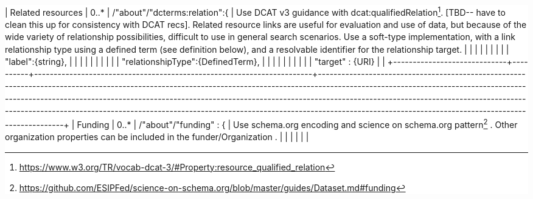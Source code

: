 | Related resources           | 0..\*    | /"about"/"dcterms:relation":{                                         | Use DCAT v3 guidance with dcat:qualifiedRelation[^43]. \[TBD\-- have to clean this up for consistency with DCAT recs\]. Related resource links are useful for evaluation and use of data, but because of the wide variety of relationship possibilities, difficult to use in general search scenarios. Use a soft-type implementation, with a link relationship type using a defined term (see definition below), and a resolvable identifier for the relationship target.        |
|                             |          |                                                                       |                                                                                                                                                                                                                                                                                                                                                                                                                                                                                   |
|                             |          | "label":{string},                                                     |                                                                                                                                                                                                                                                                                                                                                                                                                                                                                   |
|                             |          |                                                                       |                                                                                                                                                                                                                                                                                                                                                                                                                                                                                   |
|                             |          | "relationshipType":{DefinedTerm},                                     |                                                                                                                                                                                                                                                                                                                                                                                                                                                                                   |
|                             |          |                                                                       |                                                                                                                                                                                                                                                                                                                                                                                                                                                                                   |
|                             |          | "target" : {URI}                                                      |                                                                                                                                                                                                                                                                                                                                                                                                                                                                                   |
+-----------------------------+----------+-----------------------------------------------------------------------+-----------------------------------------------------------------------------------------------------------------------------------------------------------------------------------------------------------------------------------------------------------------------------------------------------------------------------------------------------------------------------------------------------------------------------------------------------------------------------------+
| Funding                     | 0..\*    | /"about"/"funding" : {                                                | Use schema.org encoding and science on schema.org pattern[^44] . Other organization properties can be included in the funder/Organization .                                                                                                                                                                                                                                                                                                                                       |
|                             |          |                                                                       |                                                                                                                                                                                                                                                                                                                                                                                                                                                                                   |

[^1]: https://www.dublincore.org/resources/metadata-basics/
[^2]: [[https://docs.google.com/document/d/1OF49wTNVuv-6OXlNerhBTqVtHyc7jutTaUHjn6BZCs0]{.underline}][18]
[^4]: <https://b2share.eudat.eu>,
[^5]: https://en.wikipedia.org/wiki/HTTPRange-14
[^6]: https://www.loc.gov/cds/downloads/FRBR.PDF
[^7]: Weigel, T., Plale, B., Parsons, M., Zhou, G., Luo, Y., Schwardmann, U., Quick, R., Hellström, M., Kurakawa, K. (2018). RDA Recommendation on PID Kernel Information (Version 1). DOI: [10.15497/RDA00031][.]{.mark}
[^8]: [[https://www.w3.org/TR/dwbp/#metadata]{.underline}][19]
[^9]: https://www.w3.org/TR/2011/WD-html5-author-20110809/the-meta-element.html
[^10]: [[https://signposting.org/]{.underline}][20]
[^11]: <https://tools.ietf.org/html/rfc8288>
[^12]: <https://www.w3.org/TR/ldp/#ldpr-hdrs>
[^13]: <https://tools.ietf.org/html/rfc7231#section-4.3.2>
[^14]: [[https://www.w3.org/TR/ldp-bp/#use-case-2-providing-metadata-in-both-http-headers-and-html-body]{.underline}][21]
[^15]: https://project-open-data.cio.gov/v1.1/schema/catalog.json
[^16]: [[https://book.oceaninfohub.org/indexing/graphpub.html]{.underline}][22]
[^17]: https://docs.ogc.org/DRAFTS/20-004.html#sc_record-collection-overview
[^18]: https://www.w3.org/TR/dx-prof-conneg/#dfn-profile
[^19]: https://geonetwork-opensource.org/
[^20]: https://github.com/Esri/geoportal-server-catalog
[^21]: https://ckan.org/
[^22]: https://schema.org/ItemList
[^23]: https://www.sitemaps.org/protocol.html
[^24]: https://www.sitemaps.org/protocol.html#extending
[^25]: https://datatracker.ietf.org/doc/rfc9309/
[^26]: https://edisciplinas.usp.br/pluginfile.php/312607/mod_resource/content/1/ISO%20704.pdf
[^27]: PR-PIDProfileAttributes-2.0-20220608 ([[https://docs.google.com/document/d/1c2mZziq5pIPmLxMHLcYqlWrjYsc2ezGMXvp0E46iljo]{.underline}][23]); Bonino, Guizzardi, Sales 2022 ([[https://fairdigitalobjectframework.org/]{.underline}][24]), PR-KernelAtributues-2.0 ([[https://docs.google.com/document/d/1OF49wTNVuv-6OXlNerhBTqVtHyc7jutTaUHjn6BZCs0]{.underline}][18])
[^28]: https://doi.org/10.1007/s00799-005-0128-x
[^29]: https://www.ietf.org/archive/id/draft-kunze-ark-37.html#name-definition-of-identifier-2
[^30]: [[https://docs.google.com/document/d/1OF49wTNVuv-6OXlNerhBTqVtHyc7jutTaUHjn6BZCs0]{.underline}][18]
[^31]: based on D2.8 FAIR Semantics Recommendations, Third Iteration, H2020-INFRAEOSC-2018-4, https://doi.org/10.5281/zenodo.667
[^32]: https://www.w3.org/TR/2013/REC-prov-dm-20130430
[^33]: [[https://schema.org/]{.underline}][25]
[^34]: [[https://www.ecma-international.org/publications-and-standards/standards/ecma-404/]{.underline}][26]
[^35]: [[https://www.w3.org/TR/json-ld11/]{.underline}][27]
[^36]: https://www.w3.org/TR/json-ld11-framing/
[^37]: https://www.w3.org/TR/json-ld11/#keywords
[^38]: Bonino, Guizzardi, Sales 2022 ([[https://fairdigitalobjectframework.org/]{.underline}][24])
[^39]: https://schema.org/docs/full.html
[^40]: https://github.com/ESIPFed/science-on-schema.org/blob/master/guides/Dataset.md#bounding-boxes
[^41]: https://book.oceaninfohub.org/thematics/spatial/README.html#simple-geosparql-wkt
[^42]: https://github.com/ESIPFed/science-on-schema.org/blob/master/guides/Dataset.md#variables
[^43]: https://www.w3.org/TR/vocab-dcat-3/#Property:resource_qualified_relation
[^44]: https://github.com/ESIPFed/science-on-schema.org/blob/master/guides/Dataset.md#funding
[^45]: https://spdx.org/rdf/terms/
[^46]: https://spdx.org/rdf/spdx-terms-v2.1/classes/Checksum\_\_\_-238837136.html
[^47]: https://docs.google.com/document/d/1QVUR6vlp6s6LxZndMslym9pmM90rFUR6\_\_q3cuXSQf8/edit#heading=h.z337ya
[^48]: [https://www.w3.org/TR/dx-prof-conneg/]{.mark}
  [ISO 8601 date and time]: http://en.wikipedia.org/wiki/ISO_8601#Combined_date_and_time_representations
  [WGS 84]: http://en.wikipedia.org/wiki/World_Geodetic_System
  [1]: media/image2.png {width="6.184512248468941in" height="5.386510279965004in"}
  [2]: #metadata-content-requirements
  [3]: #serialization-of-cdif-metadata
  [Example D1. A JSON-LD metadata object embedded as a script in an HTML document.]: media/image1.png {width="4.208333333333333in" height="2.5520833333333335in"}
  [4]: media/image5.png {width="6.5in" height="3.763888888888889in"}
  [5]: https://www.iana.org/assignments/link-relations/link-relations.xhtml
  [6]: media/image4.png {width="4.354166666666667in" height="1.1979166666666667in"}
  [7]: media/image7.png {width="3.2031255468066493in" height="4.195169510061242in"}
  [**sdDatePublished**]: https://schema.org/sdDatePublished
  [**sdLicense**]: https://schema.org/sdLicense
  [**sdPublisher**]: https://schema.org/sdPublisher
  [8]: https://example.org/cdif-metadataSpec
  [9]: http://purl.org/dc/terms/
  [10]: http://resource.geosciml.org/classifier/ics/ischart/
  [11]: https://perio.do/en/
  [12]: https://n2t.net/
  [13]: https://repository.org/images/2423757.tif
  [14]: https://en.wikipedia.org/wiki/Robots.txt
  [15]: https://en.wikipedia.org/w/index.php?title=Robots.txt&action=edit&section=8
  [16]: media/image6.png {width="1.8679265091863517in" height="2.3671872265966756in"}
  [17]: media/image3.png {width="6.5in" height="1.5in"}
  [18]: https://docs.google.com/document/d/1OF49wTNVuv-6OXlNerhBTqVtHyc7jutTaUHjn6BZCs0/edit?usp=sharing
  [10.15497/RDA00031]: https://doi.org/10.15497/RDA00031
  [19]: https://www.w3.org/TR/dwbp/#metadata
  [20]: https://signposting.org/
  [21]: https://www.w3.org/TR/ldp-bp/#use-case-2-providing-metadata-in-both-http-headers-and-html-body
  [22]: https://book.oceaninfohub.org/indexing/graphpub.html
  [23]: https://docs.google.com/document/d/1c2mZziq5pIPmLxMHLcYqlWrjYsc2ezGMXvp0E46iljo
  [24]: https://fairdigitalobjectframework.org/
  [25]: https://schema.org/
  [26]: https://www.ecma-international.org/publications-and-standards/standards/ecma-404/
  [27]: https://www.w3.org/TR/json-ld11/